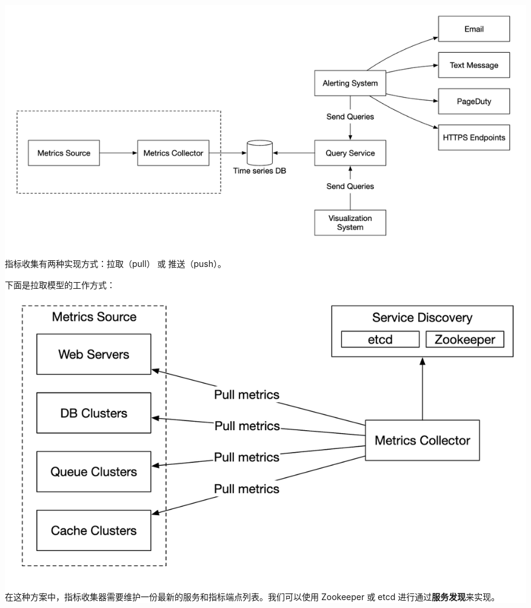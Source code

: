 ![metrics-collection](../images/v2/chapter05/metrics-collection.png)

指标收集有两种实现方式：拉取（pull） 或 推送（push）。

下面是拉取模型的工作方式：
![pull-model-example](../images/v2/chapter05/pull-model-example.png)

在这种方案中，指标收集器需要维护一份最新的服务和指标端点列表。我们可以使用 Zookeeper 或 etcd 进行通过**服务发现**来实现。
